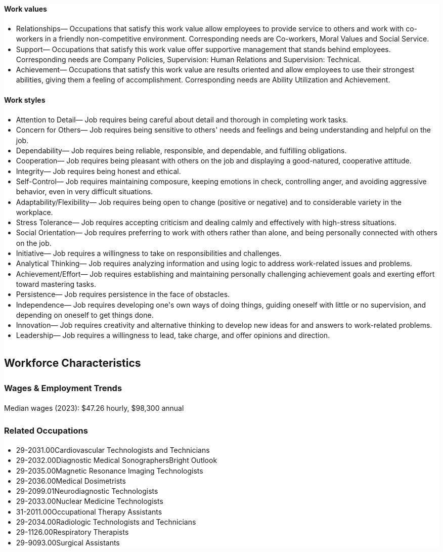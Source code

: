 #### Work values
- Relationships— Occupations that satisfy this work value allow employees to provide service to others and work with co-workers in a friendly non-competitive environment. Corresponding needs are Co-workers, Moral Values and Social Service.
- Support— Occupations that satisfy this work value offer supportive management that stands behind employees. Corresponding needs are Company Policies, Supervision: Human Relations and Supervision: Technical.
- Achievement— Occupations that satisfy this work value are results oriented and allow employees to use their strongest abilities, giving them a feeling of accomplishment. Corresponding needs are Ability Utilization and Achievement.

#### Work styles
- Attention to Detail— Job requires being careful about detail and thorough in completing work tasks.
- Concern for Others— Job requires being sensitive to others' needs and feelings and being understanding and helpful on the job.
- Dependability— Job requires being reliable, responsible, and dependable, and fulfilling obligations.
- Cooperation— Job requires being pleasant with others on the job and displaying a good-natured, cooperative attitude.
- Integrity— Job requires being honest and ethical.
- Self-Control— Job requires maintaining composure, keeping emotions in check, controlling anger, and avoiding aggressive behavior, even in very difficult situations.
- Adaptability/Flexibility— Job requires being open to change (positive or negative) and to considerable variety in the workplace.
- Stress Tolerance— Job requires accepting criticism and dealing calmly and effectively with high-stress situations.
- Social Orientation— Job requires preferring to work with others rather than alone, and being personally connected with others on the job.
- Initiative— Job requires a willingness to take on responsibilities and challenges.
- Analytical Thinking— Job requires analyzing information and using logic to address work-related issues and problems.
- Achievement/Effort— Job requires establishing and maintaining personally challenging achievement goals and exerting effort toward mastering tasks.
- Persistence— Job requires persistence in the face of obstacles.
- Independence— Job requires developing one's own ways of doing things, guiding oneself with little or no supervision, and depending on oneself to get things done.
- Innovation— Job requires creativity and alternative thinking to develop new ideas for and answers to work-related problems.
- Leadership— Job requires a willingness to lead, take charge, and offer opinions and direction.

## Workforce Characteristics
### Wages & Employment Trends
Median wages (2023): $47.26 hourly, $98,300 annual

### Related Occupations
- 29-2031.00Cardiovascular Technologists and Technicians
- 29-2032.00Diagnostic Medical SonographersBright Outlook
- 29-2035.00Magnetic Resonance Imaging Technologists
- 29-2036.00Medical Dosimetrists
- 29-2099.01Neurodiagnostic Technologists
- 29-2033.00Nuclear Medicine Technologists
- 31-2011.00Occupational Therapy Assistants
- 29-2034.00Radiologic Technologists and Technicians
- 29-1126.00Respiratory Therapists
- 29-9093.00Surgical Assistants